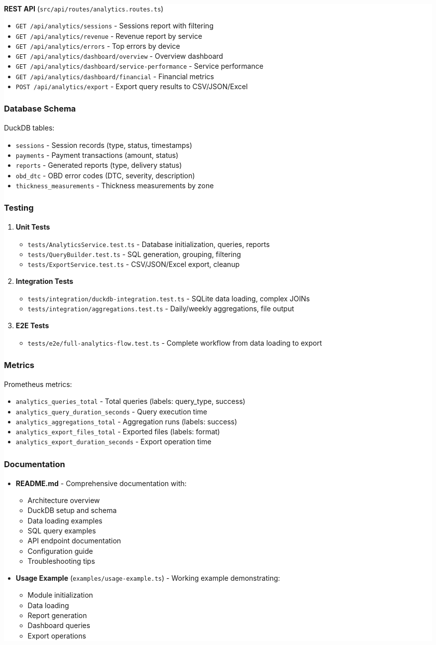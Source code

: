 **REST API** (`src/api/routes/analytics.routes.ts`)

- `GET /api/analytics/sessions` - Sessions report with filtering
- `GET /api/analytics/revenue` - Revenue report by service
- `GET /api/analytics/errors` - Top errors by device
- `GET /api/analytics/dashboard/overview` - Overview dashboard
- `GET /api/analytics/dashboard/service-performance` - Service performance
- `GET /api/analytics/dashboard/financial` - Financial metrics
- `POST /api/analytics/export` - Export query results to CSV/JSON/Excel

### Database Schema

DuckDB tables:
- `sessions` - Session records (type, status, timestamps)
- `payments` - Payment transactions (amount, status)
- `reports` - Generated reports (type, delivery status)
- `obd_dtc` - OBD error codes (DTC, severity, description)
- `thickness_measurements` - Thickness measurements by zone

### Testing

1. **Unit Tests**
   - `tests/AnalyticsService.test.ts` - Database initialization, queries, reports
   - `tests/QueryBuilder.test.ts` - SQL generation, grouping, filtering
   - `tests/ExportService.test.ts` - CSV/JSON/Excel export, cleanup

2. **Integration Tests**
   - `tests/integration/duckdb-integration.test.ts` - SQLite data loading, complex JOINs
   - `tests/integration/aggregations.test.ts` - Daily/weekly aggregations, file output

3. **E2E Tests**
   - `tests/e2e/full-analytics-flow.test.ts` - Complete workflow from data loading to export

### Metrics

Prometheus metrics:
- `analytics_queries_total` - Total queries (labels: query_type, success)
- `analytics_query_duration_seconds` - Query execution time
- `analytics_aggregations_total` - Aggregation runs (labels: success)
- `analytics_export_files_total` - Exported files (labels: format)
- `analytics_export_duration_seconds` - Export operation time

### Documentation

- **README.md** - Comprehensive documentation with:
  - Architecture overview
  - DuckDB setup and schema
  - Data loading examples
  - SQL query examples
  - API endpoint documentation
  - Configuration guide
  - Troubleshooting tips

- **Usage Example** (`examples/usage-example.ts`) - Working example demonstrating:
  - Module initialization
  - Data loading
  - Report generation
  - Dashboard queries
  - Export operations
